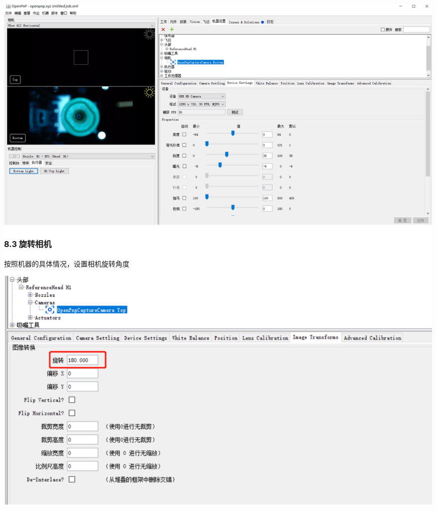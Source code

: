 ![image-20230218195503067](.assets/选择正确的底部相机.png)

### 8.3 旋转相机

按照机器的具体情况，设置相机旋转角度

![image-20230218183806047](.assets/顶部相机旋转.png)
